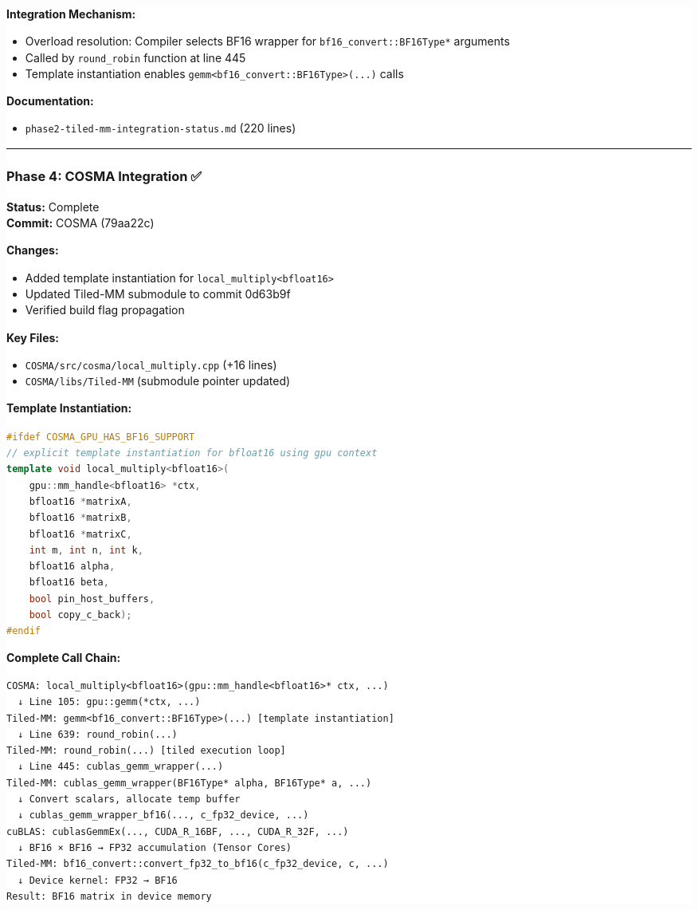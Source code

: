 **Integration Mechanism:**
- Overload resolution: Compiler selects BF16 wrapper for `bf16_convert::BF16Type*` arguments
- Called by `round_robin` function at line 445
- Template instantiation enables `gemm<bf16_convert::BF16Type>(...)` calls

**Documentation:**
- `phase2-tiled-mm-integration-status.md` (220 lines)

---

### Phase 4: COSMA Integration ✅
**Status:** Complete  
**Commit:** COSMA (79aa22c)

**Changes:**
- Added template instantiation for `local_multiply<bfloat16>`
- Updated Tiled-MM submodule to commit 0d63b9f
- Verified build flag propagation

**Key Files:**
- `COSMA/src/cosma/local_multiply.cpp` (+16 lines)
- `COSMA/libs/Tiled-MM` (submodule pointer updated)

**Template Instantiation:**
```cpp
#ifdef COSMA_GPU_HAS_BF16_SUPPORT
// explicit template instantiation for bfloat16 using gpu context
template void local_multiply<bfloat16>(
    gpu::mm_handle<bfloat16> *ctx,
    bfloat16 *matrixA,
    bfloat16 *matrixB,
    bfloat16 *matrixC,
    int m, int n, int k,
    bfloat16 alpha,
    bfloat16 beta,
    bool pin_host_buffers,
    bool copy_c_back);
#endif
```

**Complete Call Chain:**
```
COSMA: local_multiply<bfloat16>(gpu::mm_handle<bfloat16>* ctx, ...)
  ↓ Line 105: gpu::gemm(*ctx, ...)
Tiled-MM: gemm<bf16_convert::BF16Type>(...) [template instantiation]
  ↓ Line 639: round_robin(...)
Tiled-MM: round_robin(...) [tiled execution loop]
  ↓ Line 445: cublas_gemm_wrapper(...)
Tiled-MM: cublas_gemm_wrapper(BF16Type* alpha, BF16Type* a, ...)
  ↓ Convert scalars, allocate temp buffer
  ↓ cublas_gemm_wrapper_bf16(..., c_fp32_device, ...)
cuBLAS: cublasGemmEx(..., CUDA_R_16BF, ..., CUDA_R_32F, ...)
  ↓ BF16 × BF16 → FP32 accumulation (Tensor Cores)
Tiled-MM: bf16_convert::convert_fp32_to_bf16(c_fp32_device, c, ...)
  ↓ Device kernel: FP32 → BF16
Result: BF16 matrix in device memory
```
